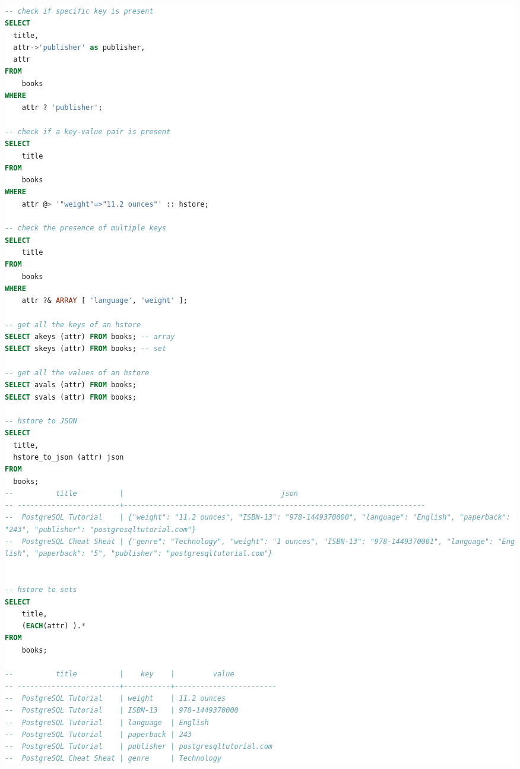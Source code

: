 ```sql
-- check if specific key is present
SELECT
  title,
  attr->'publisher' as publisher,
  attr
FROM
    books
WHERE
    attr ? 'publisher';

-- check if a key-value pair is present
SELECT
    title
FROM
    books
WHERE
    attr @> '"weight"=>"11.2 ounces"' :: hstore;

-- check the presence of multiple keys
SELECT
    title
FROM
    books
WHERE
    attr ?& ARRAY [ 'language', 'weight' ];

-- get all the keys of an hstore
SELECT akeys (attr) FROM books; -- array
SELECT skeys (attr) FROM books; -- set

-- get all the values of an hstore
SELECT avals (attr) FROM books;
SELECT svals (attr) FROM books;

-- hstore to JSON
SELECT
  title,
  hstore_to_json (attr) json
FROM
  books;
--          title          |                                     json
-- ------------------------+-----------------------------------------------------------------------
--  PostgreSQL Tutorial    | {"weight": "11.2 ounces", "ISBN-13": "978-1449370000", "language": "English", "paperback": "243", "publisher": "postgresqltutorial.com"}
--  PostgreSQL Cheat Sheat | {"genre": "Technology", "weight": "1 ounces", "ISBN-13": "978-1449370001", "language": "English", "paperback": "5", "publisher": "postgresqltutorial.com"}


-- hstore to sets
SELECT
    title,
    (EACH(attr) ).*
FROM
    books;

--          title          |    key    |         value
-- ------------------------+-----------+------------------------
--  PostgreSQL Tutorial    | weight    | 11.2 ounces
--  PostgreSQL Tutorial    | ISBN-13   | 978-1449370000
--  PostgreSQL Tutorial    | language  | English
--  PostgreSQL Tutorial    | paperback | 243
--  PostgreSQL Tutorial    | publisher | postgresqltutorial.com
--  PostgreSQL Cheat Sheat | genre     | Technology
```